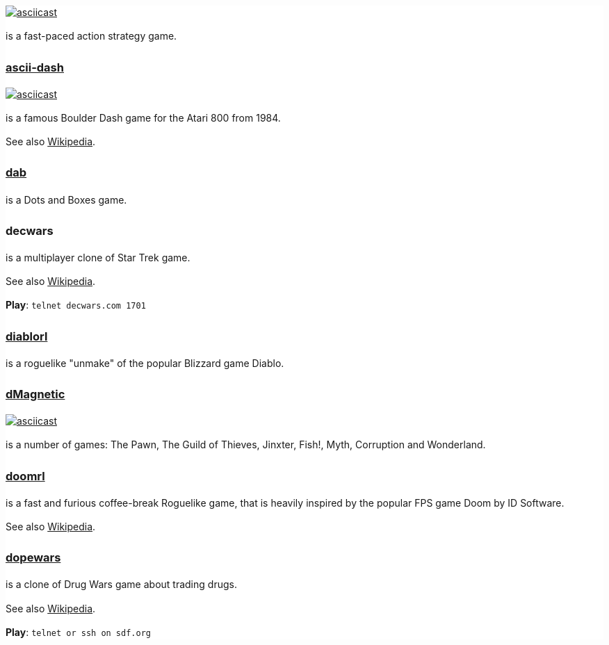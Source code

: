 [![asciicast](https://asciinema.org/a/486446.svg)](https://asciinema.org/a/486446) 

is a fast-paced action strategy game.


### [ascii-dash](https://sourceforge.net/projects/ascii-dash/) 

[![asciicast](https://asciinema.org/a/486442.svg)](https://asciinema.org/a/486442) 

is a famous Boulder Dash game for the Atari 800 from 1984.

See also [Wikipedia](https://en.wikipedia.org/wiki/Boulder_Dash).


### [dab](https://man.netbsd.org/dab.6) 

is a Dots and Boxes game.


### decwars 

is a multiplayer clone of Star Trek game.

See also [Wikipedia](https://en.wikipedia.org/wiki/Star_Trek_%28text_game%29).


**Play**: ```telnet decwars.com 1701```


### [diablorl](https://diablo.chaosforge.org/) 

is a roguelike "unmake" of the popular Blizzard game Diablo.


### [dMagnetic](https://www.dettus.net/dMagnetic) 

[![asciicast](https://asciinema.org/a/281636.svg)](https://asciinema.org/a/281636) 

is a number of games: The Pawn, The Guild of Thieves, Jinxter, Fish!, Myth, Corruption and Wonderland.


### [doomrl](https://drl.chaosforge.org/) 

is a fast and furious coffee-break Roguelike game, that is heavily inspired by the popular FPS game Doom by ID Software.

See also [Wikipedia](https://en.wikipedia.org/wiki/DRL_(video_game)).


### [dopewars](https://dopewars.sourceforge.io/) 

is a clone of Drug Wars game about trading drugs.

See also [Wikipedia](https://en.wikipedia.org/wiki/Drug_Wars_(video_game)).


**Play**: ```telnet or ssh on sdf.org```

